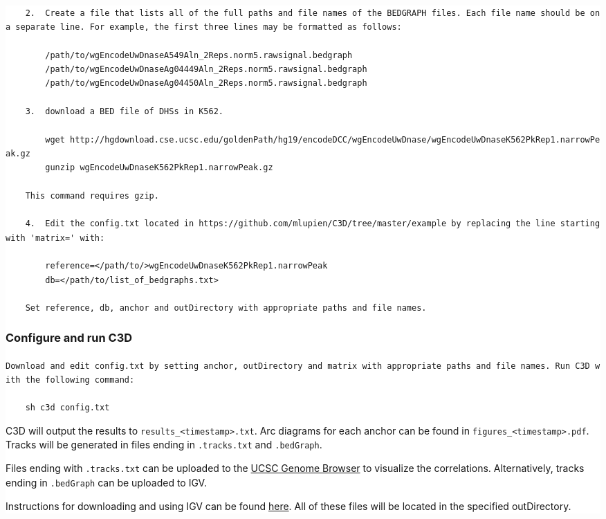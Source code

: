 	    2.  Create a file that lists all of the full paths and file names of the BEDGRAPH files. Each file name should be on a separate line. For example, the first three lines may be formatted as follows:
       
            /path/to/wgEncodeUwDnaseA549Aln_2Reps.norm5.rawsignal.bedgraph
            /path/to/wgEncodeUwDnaseAg04449Aln_2Reps.norm5.rawsignal.bedgraph
            /path/to/wgEncodeUwDnaseAg04450Aln_2Reps.norm5.rawsignal.bedgraph

        3.  download a BED file of DHSs in K562.
    
            wget http://hgdownload.cse.ucsc.edu/goldenPath/hg19/encodeDCC/wgEncodeUwDnase/wgEncodeUwDnaseK562PkRep1.narrowPeak.gz
            gunzip wgEncodeUwDnaseK562PkRep1.narrowPeak.gz
        
        This command requires gzip.
        
        4.  Edit the config.txt located in https://github.com/mlupien/C3D/tree/master/example by replacing the line starting with 'matrix=' with:
            
            reference=</path/to/>wgEncodeUwDnaseK562PkRep1.narrowPeak
            db=</path/to/list_of_bedgraphs.txt>
            
        Set reference, db, anchor and outDirectory with appropriate paths and file names.
        
### Configure and run C3D

    Download and edit config.txt by setting anchor, outDirectory and matrix with appropriate paths and file names. Run C3D with the following command:
    
        sh c3d config.txt

C3D will output the results to `results_<timestamp>.txt`. Arc diagrams for each anchor can be found in `figures_<timestamp>.pdf`. Tracks will be generated in files ending in `.tracks.txt` and `.bedGraph`.

Files ending with `.tracks.txt` can be uploaded to the [UCSC Genome Browser](https://genome.ucsc.edu/cgi-bin/hgGateway) to visualize the correlations. Alternatively, tracks ending in `.bedGraph` can be uploaded to IGV.

Instructions for downloading and using IGV can be found [here](https://software.broadinstitute.org/software/igv/download). All of these files will be located in the specified outDirectory.
